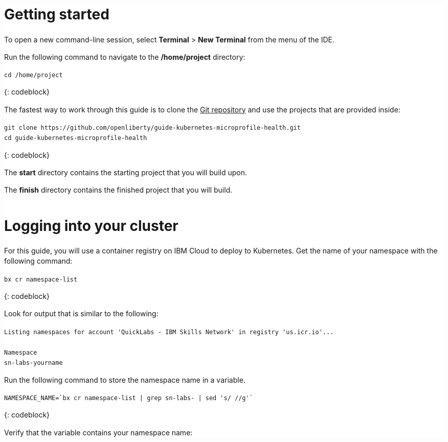 



# **Getting started**

To open a new command-line session,
select **Terminal** > **New Terminal** from the menu of the IDE.

Run the following command to navigate to the **/home/project** directory:

```
cd /home/project
```
{: codeblock}

The fastest way to work through this guide is to clone the [Git repository](https://github.com/openliberty/guide-kubernetes-microprofile-health.git) and use the projects that are provided inside:

```
git clone https://github.com/openliberty/guide-kubernetes-microprofile-health.git
cd guide-kubernetes-microprofile-health
```
{: codeblock}


The **start** directory contains the starting project that you will build upon.

The **finish** directory contains the finished project that you will build.




# **Logging into your cluster**

For this guide, you will use a container registry on IBM Cloud to deploy to Kubernetes.
Get the name of your namespace with the following command:

```
bx cr namespace-list
```
{: codeblock}

Look for output that is similar to the following:

```
Listing namespaces for account 'QuickLabs - IBM Skills Network' in registry 'us.icr.io'...

Namespace
sn-labs-yourname
```

Run the following command to store the namespace name in a variable.

```
NAMESPACE_NAME=`bx cr namespace-list | grep sn-labs- | sed 's/ //g'`
```
{: codeblock}

Verify that the variable contains your namespace name:
